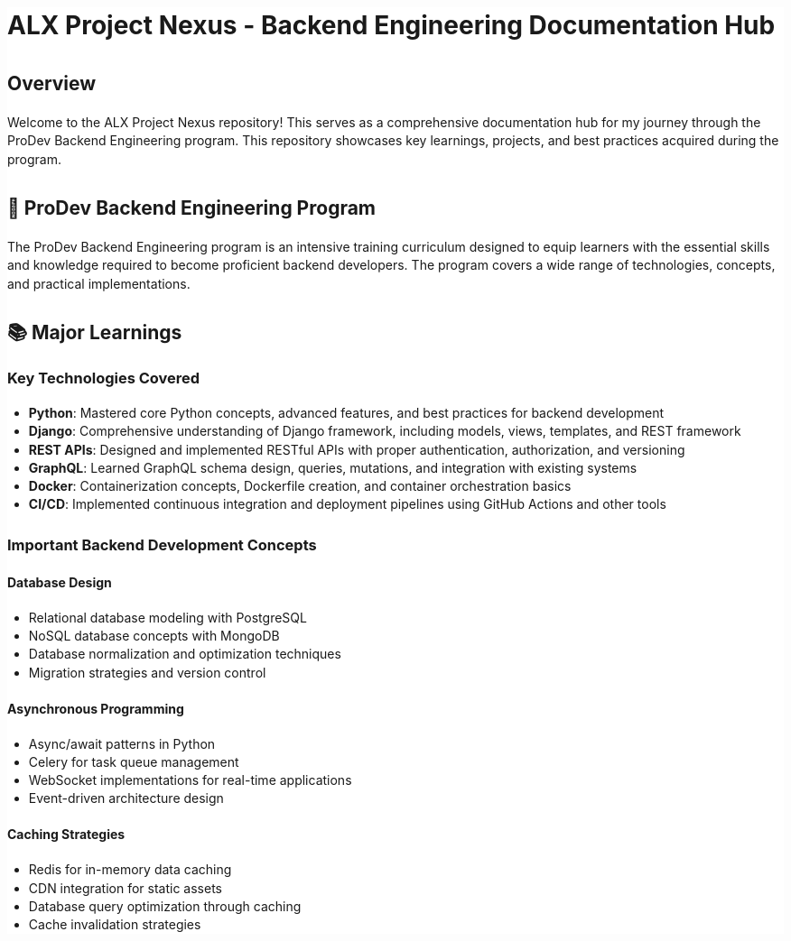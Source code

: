 # ALX Project Nexus - Backend Engineering Documentation Hub

## Overview

Welcome to the ALX Project Nexus repository! This serves as a comprehensive documentation hub for my journey through the ProDev Backend Engineering program. This repository showcases key learnings, projects, and best practices acquired during the program.

## 🚀 ProDev Backend Engineering Program

The ProDev Backend Engineering program is an intensive training curriculum designed to equip learners with the essential skills and knowledge required to become proficient backend developers. The program covers a wide range of technologies, concepts, and practical implementations.

## 📚 Major Learnings

### Key Technologies Covered

- **Python**: Mastered core Python concepts, advanced features, and best practices for backend development
- **Django**: Comprehensive understanding of Django framework, including models, views, templates, and REST framework
- **REST APIs**: Designed and implemented RESTful APIs with proper authentication, authorization, and versioning
- **GraphQL**: Learned GraphQL schema design, queries, mutations, and integration with existing systems
- **Docker**: Containerization concepts, Dockerfile creation, and container orchestration basics
- **CI/CD**: Implemented continuous integration and deployment pipelines using GitHub Actions and other tools

### Important Backend Development Concepts

#### Database Design
- Relational database modeling with PostgreSQL
- NoSQL database concepts with MongoDB
- Database normalization and optimization techniques
- Migration strategies and version control

#### Asynchronous Programming
- Async/await patterns in Python
- Celery for task queue management
- WebSocket implementations for real-time applications
- Event-driven architecture design

#### Caching Strategies
- Redis for in-memory data caching
- CDN integration for static assets
- Database query optimization through caching
- Cache invalidation strategies
